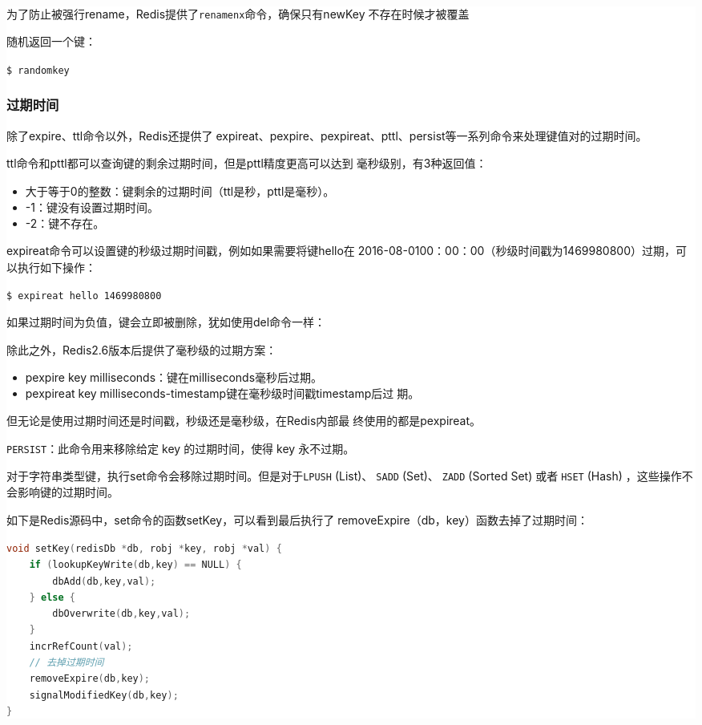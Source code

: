 为了防止被强行rename，Redis提供了`renamenx`命令，确保只有newKey 不存在时候才被覆盖



随机返回一个键：

~~~shell
$ randomkey
~~~



### 过期时间

除了expire、ttl命令以外，Redis还提供了 expireat、pexpire、pexpireat、pttl、persist等一系列命令来处理键值对的过期时间。

ttl命令和pttl都可以查询键的剩余过期时间，但是pttl精度更高可以达到 毫秒级别，有3种返回值： 

- 大于等于0的整数：键剩余的过期时间（ttl是秒，pttl是毫秒）。 
- -1：键没有设置过期时间。 
- -2：键不存在。



expireat命令可以设置键的秒级过期时间戳，例如如果需要将键hello在 2016-08-0100：00：00（秒级时间戳为1469980800）过期，可以执行如下操作：

~~~shell
$ expireat hello 1469980800
~~~

如果过期时间为负值，键会立即被删除，犹如使用del命令一样：

除此之外，Redis2.6版本后提供了毫秒级的过期方案： 

- pexpire key milliseconds：键在milliseconds毫秒后过期。 
- pexpireat key milliseconds-timestamp键在毫秒级时间戳timestamp后过 期。

但无论是使用过期时间还是时间戳，秒级还是毫秒级，在Redis内部最 终使用的都是pexpireat。

`PERSIST`：此命令用来移除给定 key 的过期时间，使得 key 永不过期。



对于字符串类型键，执行set命令会移除过期时间。但是对于`LPUSH` (List)、 `SADD` (Set)、 `ZADD` (Sorted Set) 或者 `HSET` (Hash) ，这些操作不会影响键的过期时间。

如下是Redis源码中，set命令的函数setKey，可以看到最后执行了 removeExpire（db，key）函数去掉了过期时间：

~~~c
void setKey(redisDb *db, robj *key, robj *val) {
    if (lookupKeyWrite(db,key) == NULL) {
    	dbAdd(db,key,val);
    } else {
    	dbOverwrite(db,key,val);
    }
    incrRefCount(val);
    // 去掉过期时间
    removeExpire(db,key);
    signalModifiedKey(db,key);
}
~~~

